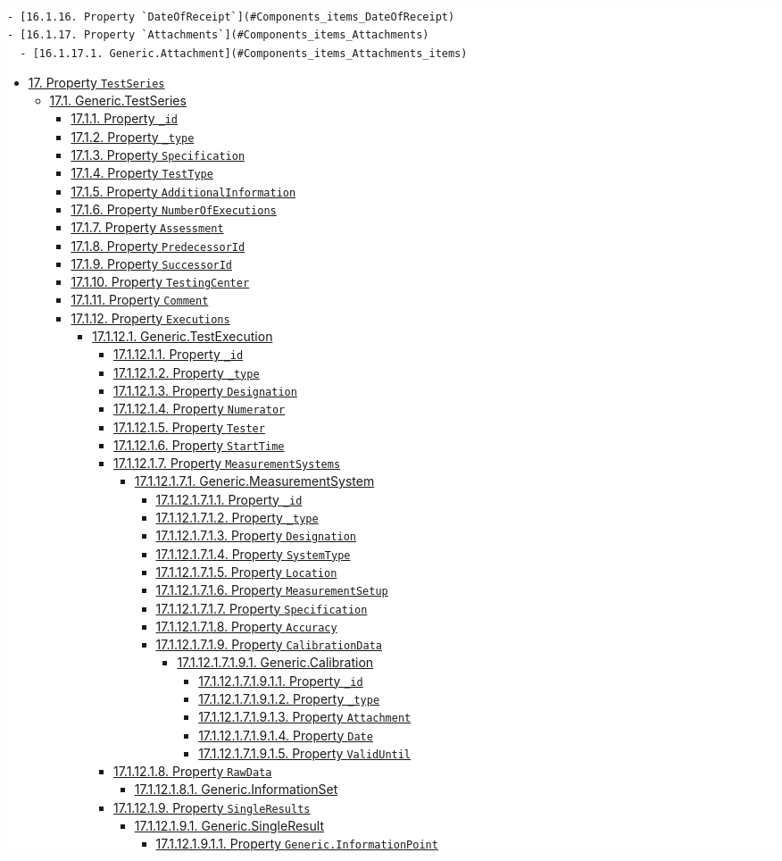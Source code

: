     - [16.1.16. Property `DateOfReceipt`](#Components_items_DateOfReceipt)
    - [16.1.17. Property `Attachments`](#Components_items_Attachments)
      - [16.1.17.1. Generic.Attachment](#Components_items_Attachments_items)
- [17. Property `TestSeries`](#TestSeries)
  - [17.1. Generic.TestSeries](#TestSeries_items)
    - [17.1.1. Property `_id`](#TestSeries_items__id)
    - [17.1.2. Property `_type`](#TestSeries_items__type)
    - [17.1.3. Property `Specification`](#TestSeries_items_Specification)
    - [17.1.4. Property `TestType`](#TestSeries_items_TestType)
    - [17.1.5. Property `AdditionalInformation`](#TestSeries_items_AdditionalInformation)
    - [17.1.6. Property `NumberOfExecutions`](#TestSeries_items_NumberOfExecutions)
    - [17.1.7. Property `Assessment`](#TestSeries_items_Assessment)
    - [17.1.8. Property `PredecessorId`](#TestSeries_items_PredecessorId)
    - [17.1.9. Property `SuccessorId`](#TestSeries_items_SuccessorId)
    - [17.1.10. Property `TestingCenter`](#TestSeries_items_TestingCenter)
    - [17.1.11. Property `Comment`](#TestSeries_items_Comment)
    - [17.1.12. Property `Executions`](#TestSeries_items_Executions)
      - [17.1.12.1. Generic.TestExecution](#TestSeries_items_Executions_items)
        - [17.1.12.1.1. Property `_id`](#TestSeries_items_Executions_items__id)
        - [17.1.12.1.2. Property `_type`](#TestSeries_items_Executions_items__type)
        - [17.1.12.1.3. Property `Designation`](#TestSeries_items_Executions_items_Designation)
        - [17.1.12.1.4. Property `Numerator`](#TestSeries_items_Executions_items_Numerator)
        - [17.1.12.1.5. Property `Tester`](#TestSeries_items_Executions_items_Tester)
        - [17.1.12.1.6. Property `StartTime`](#TestSeries_items_Executions_items_StartTime)
        - [17.1.12.1.7. Property `MeasurementSystems`](#TestSeries_items_Executions_items_MeasurementSystems)
          - [17.1.12.1.7.1. Generic.MeasurementSystem](#TestSeries_items_Executions_items_MeasurementSystems_items)
            - [17.1.12.1.7.1.1. Property `_id`](#TestSeries_items_Executions_items_MeasurementSystems_items__id)
            - [17.1.12.1.7.1.2. Property `_type`](#TestSeries_items_Executions_items_MeasurementSystems_items__type)
            - [17.1.12.1.7.1.3. Property `Designation`](#TestSeries_items_Executions_items_MeasurementSystems_items_Designation)
            - [17.1.12.1.7.1.4. Property `SystemType`](#TestSeries_items_Executions_items_MeasurementSystems_items_SystemType)
            - [17.1.12.1.7.1.5. Property `Location`](#TestSeries_items_Executions_items_MeasurementSystems_items_Location)
            - [17.1.12.1.7.1.6. Property `MeasurementSetup`](#TestSeries_items_Executions_items_MeasurementSystems_items_MeasurementSetup)
            - [17.1.12.1.7.1.7. Property `Specification`](#TestSeries_items_Executions_items_MeasurementSystems_items_Specification)
            - [17.1.12.1.7.1.8. Property `Accuracy`](#TestSeries_items_Executions_items_MeasurementSystems_items_Accuracy)
            - [17.1.12.1.7.1.9. Property `CalibrationData`](#TestSeries_items_Executions_items_MeasurementSystems_items_CalibrationData)
              - [17.1.12.1.7.1.9.1. Generic.Calibration](#TestSeries_items_Executions_items_MeasurementSystems_items_CalibrationData_items)
                - [17.1.12.1.7.1.9.1.1. Property `_id`](#TestSeries_items_Executions_items_MeasurementSystems_items_CalibrationData_items__id)
                - [17.1.12.1.7.1.9.1.2. Property `_type`](#TestSeries_items_Executions_items_MeasurementSystems_items_CalibrationData_items__type)
                - [17.1.12.1.7.1.9.1.3. Property `Attachment`](#TestSeries_items_Executions_items_MeasurementSystems_items_CalibrationData_items_Attachment)
                - [17.1.12.1.7.1.9.1.4. Property `Date`](#TestSeries_items_Executions_items_MeasurementSystems_items_CalibrationData_items_Date)
                - [17.1.12.1.7.1.9.1.5. Property `ValidUntil`](#TestSeries_items_Executions_items_MeasurementSystems_items_CalibrationData_items_ValidUntil)
        - [17.1.12.1.8. Property `RawData`](#TestSeries_items_Executions_items_RawData)
          - [17.1.12.1.8.1. Generic.InformationSet](#TestSeries_items_Executions_items_RawData_items)
        - [17.1.12.1.9. Property `SingleResults`](#TestSeries_items_Executions_items_SingleResults)
          - [17.1.12.1.9.1. Generic.SingleResult](#TestSeries_items_Executions_items_SingleResults_items)
            - [17.1.12.1.9.1.1. Property `Generic.InformationPoint`](#TestSeries_items_Executions_items_SingleResults_items_allOf_i0)